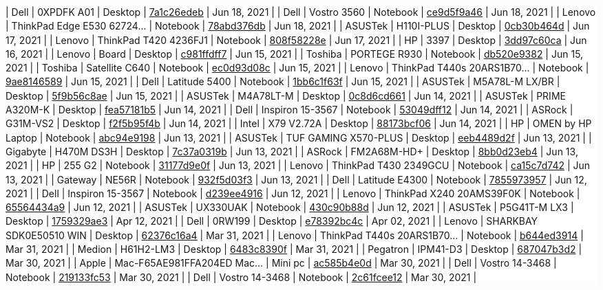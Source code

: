 | Dell          | 0XPDFK A01                  | Desktop     | [7a1c26edeb](https://bsd-hardware.info/?probe=7a1c26edeb) | Jun 18, 2021 |
| Dell          | Vostro 3560                 | Notebook    | [ce9d5f9a46](https://bsd-hardware.info/?probe=ce9d5f9a46) | Jun 18, 2021 |
| Lenovo        | ThinkPad Edge E530 62724... | Notebook    | [78abd376db](https://bsd-hardware.info/?probe=78abd376db) | Jun 18, 2021 |
| ASUSTek       | H110I-PLUS                  | Desktop     | [0cb30b464d](https://bsd-hardware.info/?probe=0cb30b464d) | Jun 17, 2021 |
| Lenovo        | ThinkPad T420 4236FJ1       | Notebook    | [808f58228e](https://bsd-hardware.info/?probe=808f58228e) | Jun 17, 2021 |
| HP            | 3397                        | Desktop     | [3dd97c60ca](https://bsd-hardware.info/?probe=3dd97c60ca) | Jun 16, 2021 |
| Lenovo        | Board                       | Desktop     | [c981ffdff7](https://bsd-hardware.info/?probe=c981ffdff7) | Jun 15, 2021 |
| Toshiba       | PORTEGE R930                | Notebook    | [db520e9382](https://bsd-hardware.info/?probe=db520e9382) | Jun 15, 2021 |
| Toshiba       | Satellite C640              | Notebook    | [ec0d93d08c](https://bsd-hardware.info/?probe=ec0d93d08c) | Jun 15, 2021 |
| Lenovo        | ThinkPad T440s 20ARS1B70... | Notebook    | [9ae8146589](https://bsd-hardware.info/?probe=9ae8146589) | Jun 15, 2021 |
| Dell          | Latitude 5400               | Notebook    | [1bb6c1f63f](https://bsd-hardware.info/?probe=1bb6c1f63f) | Jun 15, 2021 |
| ASUSTek       | M5A78L-M LX/BR              | Desktop     | [5f9b56c8ae](https://bsd-hardware.info/?probe=5f9b56c8ae) | Jun 15, 2021 |
| ASUSTek       | M4A78LT-M                   | Desktop     | [0c8d6cd661](https://bsd-hardware.info/?probe=0c8d6cd661) | Jun 14, 2021 |
| ASUSTek       | PRIME A320M-K               | Desktop     | [fea57181b5](https://bsd-hardware.info/?probe=fea57181b5) | Jun 14, 2021 |
| Dell          | Inspiron 15-3567            | Notebook    | [53049dff12](https://bsd-hardware.info/?probe=53049dff12) | Jun 14, 2021 |
| ASRock        | G31M-VS2                    | Desktop     | [f2f5b95f4b](https://bsd-hardware.info/?probe=f2f5b95f4b) | Jun 14, 2021 |
| Intel         | X79 V2.72A                  | Desktop     | [88173bcf06](https://bsd-hardware.info/?probe=88173bcf06) | Jun 14, 2021 |
| HP            | OMEN by HP Laptop           | Notebook    | [abc94e9198](https://bsd-hardware.info/?probe=abc94e9198) | Jun 13, 2021 |
| ASUSTek       | TUF GAMING X570-PLUS        | Desktop     | [eeb4489d2f](https://bsd-hardware.info/?probe=eeb4489d2f) | Jun 13, 2021 |
| Gigabyte      | H470M DS3H                  | Desktop     | [7c37a0319b](https://bsd-hardware.info/?probe=7c37a0319b) | Jun 13, 2021 |
| ASRock        | FM2A68M-HD+                 | Desktop     | [8bb0d23eb4](https://bsd-hardware.info/?probe=8bb0d23eb4) | Jun 13, 2021 |
| HP            | 255 G2                      | Notebook    | [31177d9e0f](https://bsd-hardware.info/?probe=31177d9e0f) | Jun 13, 2021 |
| Lenovo        | ThinkPad T430 2349GCU       | Notebook    | [ca15c7d742](https://bsd-hardware.info/?probe=ca15c7d742) | Jun 13, 2021 |
| Gateway       | NE56R                       | Notebook    | [932f5d03f3](https://bsd-hardware.info/?probe=932f5d03f3) | Jun 13, 2021 |
| Dell          | Latitude E4300              | Notebook    | [7855973957](https://bsd-hardware.info/?probe=7855973957) | Jun 12, 2021 |
| Dell          | Inspiron 15-3567            | Notebook    | [d239ee4916](https://bsd-hardware.info/?probe=d239ee4916) | Jun 12, 2021 |
| Lenovo        | ThinkPad X240 20AMS39F0K    | Notebook    | [65564434a9](https://bsd-hardware.info/?probe=65564434a9) | Jun 12, 2021 |
| ASUSTek       | UX330UAK                    | Notebook    | [430c90b88d](https://bsd-hardware.info/?probe=430c90b88d) | Jun 12, 2021 |
| ASUSTek       | P5G41T-M LX3                | Desktop     | [1759329ae3](https://bsd-hardware.info/?probe=1759329ae3) | Apr 12, 2021 |
| Dell          | 0RW199                      | Desktop     | [e78392bc4c](https://bsd-hardware.info/?probe=e78392bc4c) | Apr 02, 2021 |
| Lenovo        | SHARKBAY SDK0E50510 WIN     | Desktop     | [62376c16a4](https://bsd-hardware.info/?probe=62376c16a4) | Mar 31, 2021 |
| Lenovo        | ThinkPad T440s 20ARS1B70... | Notebook    | [b644ed3914](https://bsd-hardware.info/?probe=b644ed3914) | Mar 31, 2021 |
| Medion        | H61H2-LM3                   | Desktop     | [6483c8390f](https://bsd-hardware.info/?probe=6483c8390f) | Mar 31, 2021 |
| Pegatron      | IPM41-D3                    | Desktop     | [687047b3d2](https://bsd-hardware.info/?probe=687047b3d2) | Mar 30, 2021 |
| Apple         | Mac-F65AE981FFA204ED Mac... | Mini pc     | [ac585b4e0d](https://bsd-hardware.info/?probe=ac585b4e0d) | Mar 30, 2021 |
| Dell          | Vostro 14-3468              | Notebook    | [219133fc53](https://bsd-hardware.info/?probe=219133fc53) | Mar 30, 2021 |
| Dell          | Vostro 14-3468              | Notebook    | [2c61fcee12](https://bsd-hardware.info/?probe=2c61fcee12) | Mar 30, 2021 |